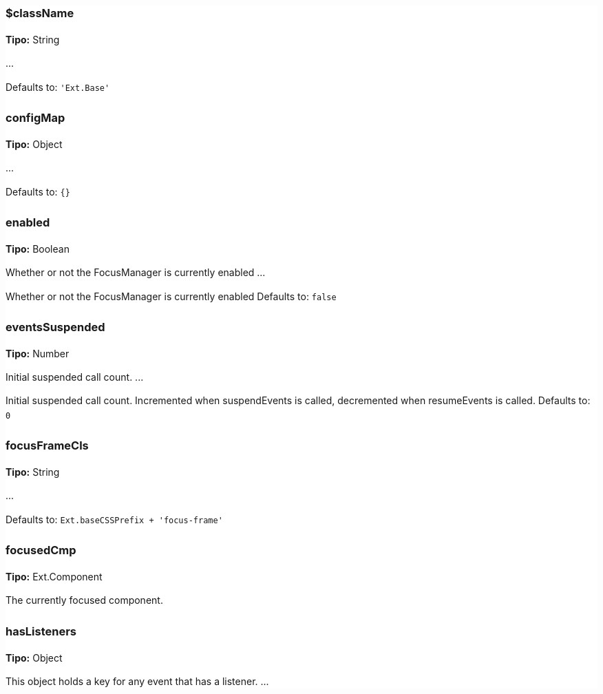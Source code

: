 
### $className

**Tipo:** String

...

Defaults to: `'Ext.Base'`


### configMap

**Tipo:** Object

...

Defaults to: `{}`


### enabled

**Tipo:** Boolean

Whether or not the FocusManager is currently enabled ...

Whether or not the FocusManager is currently enabled
Defaults to: `false`


### eventsSuspended

**Tipo:** Number

Initial suspended call count. ...

Initial suspended call count. Incremented when suspendEvents is called, decremented when resumeEvents is called.
Defaults to: `0`


### focusFrameCls

**Tipo:** String

...

Defaults to: `Ext.baseCSSPrefix + 'focus-frame'`


### focusedCmp

**Tipo:** Ext.Component

The currently focused component.


### hasListeners

**Tipo:** Object

This object holds a key for any event that has a listener. ...
